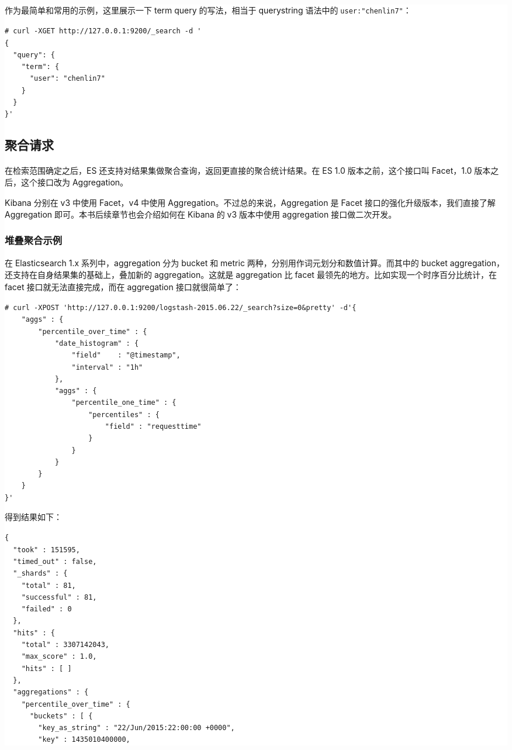 作为最简单和常用的示例，这里展示一下 term query 的写法，相当于 querystring 语法中的 `user:"chenlin7"`：

```
# curl -XGET http://127.0.0.1:9200/_search -d '
{
  "query": {
    "term": {
      "user": "chenlin7" 
    }
  }
}'
```

## 聚合请求

在检索范围确定之后，ES 还支持对结果集做聚合查询，返回更直接的聚合统计结果。在 ES 1.0 版本之前，这个接口叫 Facet，1.0 版本之后，这个接口改为 Aggregation。

Kibana 分别在 v3 中使用 Facet，v4 中使用 Aggregation。不过总的来说，Aggregation 是 Facet 接口的强化升级版本，我们直接了解 Aggregation 即可。本书后续章节也会介绍如何在 Kibana 的 v3 版本中使用 aggregation 接口做二次开发。

### 堆叠聚合示例

在 Elasticsearch 1.x 系列中，aggregation 分为 bucket 和 metric 两种，分别用作词元划分和数值计算。而其中的 bucket aggregation，还支持在自身结果集的基础上，叠加新的 aggregation。这就是 aggregation 比 facet 最领先的地方。比如实现一个时序百分比统计，在 facet 接口就无法直接完成，而在 aggregation 接口就很简单了：

```
# curl -XPOST 'http://127.0.0.1:9200/logstash-2015.06.22/_search?size=0&pretty' -d'{
    "aggs" : {
        "percentile_over_time" : {
            "date_histogram" : {
                "field"    : "@timestamp",
                "interval" : "1h"
            },
            "aggs" : {
                "percentile_one_time" : {
                    "percentiles" : {
                        "field" : "requesttime"
                    }
                }
            }
        }
    }
}'
```

得到结果如下：

```
{
  "took" : 151595,
  "timed_out" : false,
  "_shards" : {
    "total" : 81,
    "successful" : 81,
    "failed" : 0
  },
  "hits" : {
    "total" : 3307142043,
    "max_score" : 1.0,
    "hits" : [ ]
  },
  "aggregations" : {
    "percentile_over_time" : {
      "buckets" : [ {
        "key_as_string" : "22/Jun/2015:22:00:00 +0000",
        "key" : 1435010400000,
```